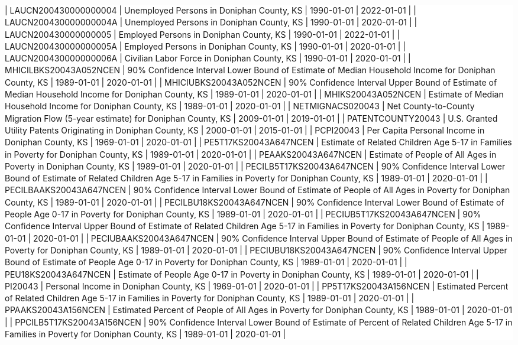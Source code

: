 | LAUCN200430000000004      | Unemployed Persons in Doniphan County, KS                                                                                                                                    | 1990-01-01          | 2022-01-01        |
| LAUCN200430000000004A     | Unemployed Persons in Doniphan County, KS                                                                                                                                    | 1990-01-01          | 2020-01-01        |
| LAUCN200430000000005      | Employed Persons in Doniphan County, KS                                                                                                                                      | 1990-01-01          | 2022-01-01        |
| LAUCN200430000000005A     | Employed Persons in Doniphan County, KS                                                                                                                                      | 1990-01-01          | 2020-01-01        |
| LAUCN200430000000006A     | Civilian Labor Force in Doniphan County, KS                                                                                                                                  | 1990-01-01          | 2020-01-01        |
| MHICILBKS20043A052NCEN    | 90% Confidence Interval Lower Bound of Estimate of Median Household Income for Doniphan County, KS                                                                           | 1989-01-01          | 2020-01-01        |
| MHICIUBKS20043A052NCEN    | 90% Confidence Interval Upper Bound of Estimate of Median Household Income for Doniphan County, KS                                                                           | 1989-01-01          | 2020-01-01        |
| MHIKS20043A052NCEN        | Estimate of Median Household Income for Doniphan County, KS                                                                                                                  | 1989-01-01          | 2020-01-01        |
| NETMIGNACS020043          | Net County-to-County Migration Flow (5-year estimate) for Doniphan County, KS                                                                                                | 2009-01-01          | 2019-01-01        |
| PATENTCOUNTY20043         | U.S. Granted Utility Patents Originating in Doniphan County, KS                                                                                                              | 2000-01-01          | 2015-01-01        |
| PCPI20043                 | Per Capita Personal Income in Doniphan County, KS                                                                                                                            | 1969-01-01          | 2020-01-01        |
| PE5T17KS20043A647NCEN     | Estimate of Related Children Age 5-17 in Families in Poverty for Doniphan County, KS                                                                                         | 1989-01-01          | 2020-01-01        |
| PEAAKS20043A647NCEN       | Estimate of People of All Ages in Poverty in Doniphan County, KS                                                                                                             | 1989-01-01          | 2020-01-01        |
| PECILB5T17KS20043A647NCEN | 90% Confidence Interval Lower Bound of Estimate of Related Children Age 5-17 in Families in Poverty for Doniphan County, KS                                                  | 1989-01-01          | 2020-01-01        |
| PECILBAAKS20043A647NCEN   | 90% Confidence Interval Lower Bound of Estimate of People of All Ages in Poverty for Doniphan County, KS                                                                     | 1989-01-01          | 2020-01-01        |
| PECILBU18KS20043A647NCEN  | 90% Confidence Interval Lower Bound of Estimate of People Age 0-17 in Poverty for Doniphan County, KS                                                                        | 1989-01-01          | 2020-01-01        |
| PECIUB5T17KS20043A647NCEN | 90% Confidence Interval Upper Bound of Estimate of Related Children Age 5-17 in Families in Poverty for Doniphan County, KS                                                  | 1989-01-01          | 2020-01-01        |
| PECIUBAAKS20043A647NCEN   | 90% Confidence Interval Upper Bound of Estimate of People of All Ages in Poverty for Doniphan County, KS                                                                     | 1989-01-01          | 2020-01-01        |
| PECIUBU18KS20043A647NCEN  | 90% Confidence Interval Upper Bound of Estimate of People Age 0-17 in Poverty for Doniphan County, KS                                                                        | 1989-01-01          | 2020-01-01        |
| PEU18KS20043A647NCEN      | Estimate of People Age 0-17 in Poverty in Doniphan County, KS                                                                                                                | 1989-01-01          | 2020-01-01        |
| PI20043                   | Personal Income in Doniphan County, KS                                                                                                                                       | 1969-01-01          | 2020-01-01        |
| PP5T17KS20043A156NCEN     | Estimated Percent of Related Children Age 5-17 in Families in Poverty for Doniphan County, KS                                                                                | 1989-01-01          | 2020-01-01        |
| PPAAKS20043A156NCEN       | Estimated Percent of People of All Ages in Poverty for Doniphan County, KS                                                                                                   | 1989-01-01          | 2020-01-01        |
| PPCILB5T17KS20043A156NCEN | 90% Confidence Interval Lower Bound of Estimate of Percent of Related Children Age 5-17 in Families in Poverty for Doniphan County, KS                                       | 1989-01-01          | 2020-01-01        |